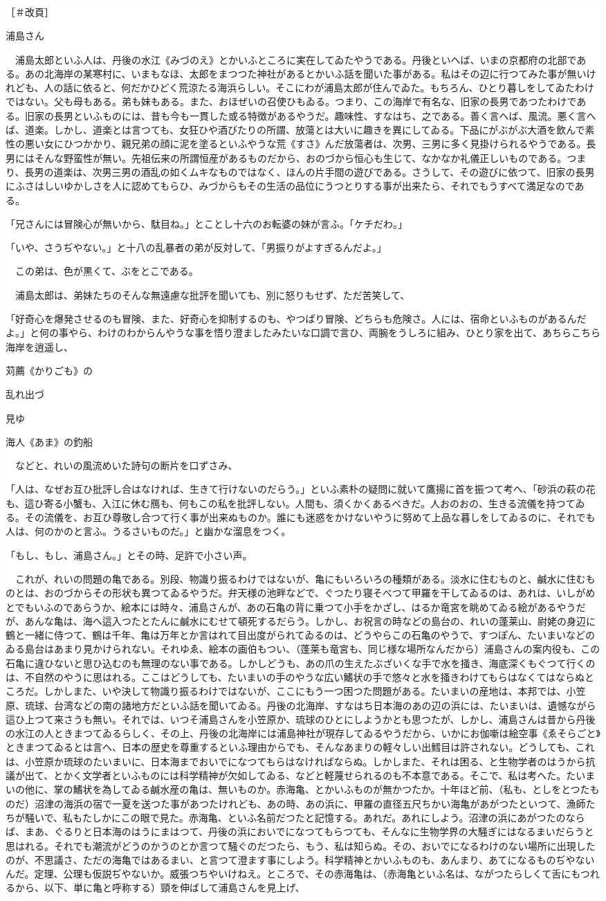 
［＃改頁］







浦島さん



　浦島太郎といふ人は、丹後の水江《みづのえ》とかいふところに実在してゐたやうである。丹後といへば、いまの京都府の北部である。あの北海岸の某寒村に、いまもなほ、太郎をまつつた神社があるとかいふ話を聞いた事がある。私はその辺に行つてみた事が無いけれども、人の話に依ると、何だかひどく荒涼たる海浜らしい。そこにわが浦島太郎が住んでゐた。もちろん、ひとり暮しをしてゐたわけではない。父も母もある。弟も妹もある。また、おほぜいの召使ひもゐる。つまり、この海岸で有名な、旧家の長男であつたわけである。旧家の長男といふものには、昔も今も一貫した或る特徴があるやうだ。趣味性、すなはち、之である。善く言へば、風流。悪く言へば、道楽。しかし、道楽とは言つても、女狂ひや酒びたりの所謂、放蕩とは大いに趣きを異にしてゐる。下品にがぶがぶ大酒を飲んで素性の悪い女にひつかかり、親兄弟の顔に泥を塗るといふやうな荒《すさ》んだ放蕩者は、次男、三男に多く見掛けられるやうである。長男にはそんな野蛮性が無い。先祖伝来の所謂恒産があるものだから、おのづから恒心も生じて、なかなか礼儀正しいものである。つまり、長男の道楽は、次男三男の酒乱の如くムキなものではなく、ほんの片手間の遊びである。さうして、その遊びに依つて、旧家の長男にふさはしいゆかしさを人に認めてもらひ、みづからもその生活の品位にうつとりする事が出来たら、それでもうすべて満足なのである。

「兄さんには冒険心が無いから、駄目ね。」とことし十六のお転婆の妹が言ふ。「ケチだわ。」

「いや、さうぢやない。」と十八の乱暴者の弟が反対して、「男振りがよすぎるんだよ。」

　この弟は、色が黒くて、ぶをとこである。

　浦島太郎は、弟妹たちのそんな無遠慮な批評を聞いても、別に怒りもせず、ただ苦笑して、

「好奇心を爆発させるのも冒険、また、好奇心を抑制するのも、やつぱり冒険、どちらも危険さ。人には、宿命といふものがあるんだよ。」と何の事やら、わけのわからんやうな事を悟り澄ましたみたいな口調で言ひ、両腕をうしろに組み、ひとり家を出て、あちらこちら海岸を逍遥し、


苅薦《かりごも》の

乱れ出づ

見ゆ

海人《あま》の釣船



　などと、れいの風流めいた詩句の断片を口ずさみ、

「人は、なぜお互ひ批評し合はなければ、生きて行けないのだらう。」といふ素朴の疑問に就いて鷹揚に首を振つて考へ、「砂浜の萩の花も、這ひ寄る小蟹も、入江に休む鴈も、何もこの私を批評しない。人間も、須くかくあるべきだ。人おのおの、生きる流儀を持つてゐる。その流儀を、お互ひ尊敬し合つて行く事が出来ぬものか。誰にも迷惑をかけないやうに努めて上品な暮しをしてゐるのに、それでも人は、何のかのと言ふ。うるさいものだ。」と幽かな溜息をつく。

「もし、もし、浦島さん。」とその時、足許で小さい声。

　これが、れいの問題の亀である。別段、物識り振るわけではないが、亀にもいろいろの種類がある。淡水に住むものと、鹹水に住むものとは、おのづからその形状も異つてゐるやうだ。弁天様の池畔などで、ぐつたり寝そべつて甲羅を干してゐるのは、あれは、いしがめとでもいふのであらうか、絵本には時々、浦島さんが、あの石亀の背に乗つて小手をかざし、はるか竜宮を眺めてゐる絵があるやうだが、あんな亀は、海へ這入つたとたんに鹹水にむせて頓死するだらう。しかし、お祝言の時などの島台の、れいの蓬莱山、尉姥の身辺に鶴と一緒に侍つて、鶴は千年、亀は万年とか言はれて目出度がられてゐるのは、どうやらこの石亀のやうで、すつぽん、たいまいなどのゐる島台はあまり見かけられない。それゆゑ、絵本の画伯もつい、（蓬莱も竜宮も、同じ様な場所なんだから）浦島さんの案内役も、この石亀に違ひないと思ひ込むのも無理のない事である。しかしどうも、あの爪の生えたぶざいくな手で水を掻き、海底深くもぐつて行くのは、不自然のやうに思はれる。ここはどうしても、たいまいの手のやうな広い鰭状の手で悠々と水を掻きわけてもらはなくてはならぬところだ。しかしまた、いや決して物識り振るわけではないが、ここにもう一つ困つた問題がある。たいまいの産地は、本邦では、小笠原、琉球、台湾などの南の諸地方だといふ話を聞いてゐる。丹後の北海岸、すなはち日本海のあの辺の浜には、たいまいは、遺憾ながら這ひ上つて来さうも無い。それでは、いつそ浦島さんを小笠原か、琉球のひとにしようかとも思つたが、しかし、浦島さんは昔から丹後の水江の人ときまつてゐるらしく、その上、丹後の北海岸には浦島神社が現存してゐるやうだから、いかにお伽噺は絵空事《ゑそらごと》ときまつてゐるとは言へ、日本の歴史を尊重するといふ理由からでも、そんなあまりの軽々しい出鱈目は許されない。どうしても、これは、小笠原か琉球のたいまいに、日本海までおいでになつてもらはなければならぬ。しかしまた、それは困る、と生物学者のはうから抗議が出て、とかく文学者といふものには科学精神が欠如してゐる、などと軽蔑せられるのも不本意である。そこで、私は考へた。たいまいの他に、掌の鰭状を為してゐる鹹水産の亀は、無いものか。赤海亀、とかいふものが無かつたか。十年ほど前、（私も、としをとつたものだ）沼津の海浜の宿で一夏を送つた事があつたけれども、あの時、あの浜に、甲羅の直径五尺ちかい海亀があがつたといつて、漁師たちが騒いで、私もたしかにこの眼で見た。赤海亀、といふ名前だつたと記憶する。あれだ。あれにしよう。沼津の浜にあがつたのならば、まあ、ぐるりと日本海のはうにまはつて、丹後の浜においでになつてもらつても、そんなに生物学界の大騒ぎにはなるまいだらうと思はれる。それでも潮流がどうのかうのとか言つて騒ぐのだつたら、もう、私は知らぬ。その、おいでになるわけのない場所に出現したのが、不思議さ、ただの海亀ではあるまい、と言つて澄ます事にしよう。科学精神とかいふものも、あんまり、あてになるものぢやないんだ。定理、公理も仮説ぢやないか。威張つちやいけねえ。ところで、その赤海亀は、（赤海亀といふ名は、ながつたらしくて舌にもつれるから、以下、単に亀と呼称する）頸を伸ばして浦島さんを見上げ、

